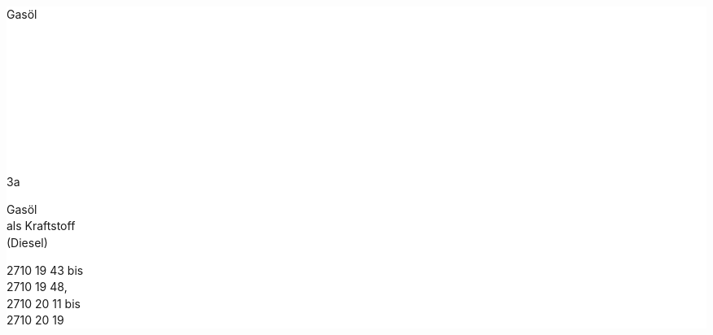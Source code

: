 Gasöl

</td>

<td style="border-right: 0.5pt solid ; border-bottom: 0.5pt solid ; " align="left" valign="top" charoff="50">

 

</td>

<td style="border-right: 0.5pt solid ; border-bottom: 0.5pt solid ; " align="left" valign="top" charoff="50">

 

</td>

<td style="border-right: 0.5pt solid ; border-bottom: 0.5pt solid ; " align="left" valign="top" charoff="50">

 

</td>

<td style="border-bottom: 0.5pt solid ; " align="left" valign="top" charoff="50">

 

</td>

</tr>

<tr>

<td style="border-right: 0.5pt solid ; border-bottom: 0.5pt solid ; " align="left" valign="top" charoff="50">

 

</td>

<td style="border-right: 0.5pt solid ; border-bottom: 0.5pt solid ; " align="left" valign="top" charoff="50">

3a

</td>

<td style="border-right: 0.5pt solid ; border-bottom: 0.5pt solid ; " align="left" valign="top" charoff="50">

Gasöl  
als Kraftstoff  
(Diesel)

</td>

<td style="border-right: 0.5pt solid ; border-bottom: 0.5pt solid ; " align="left" valign="top" charoff="50">

2710 19 43 bis  
2710 19 48,  
2710 20 11 bis  
2710 20 19
